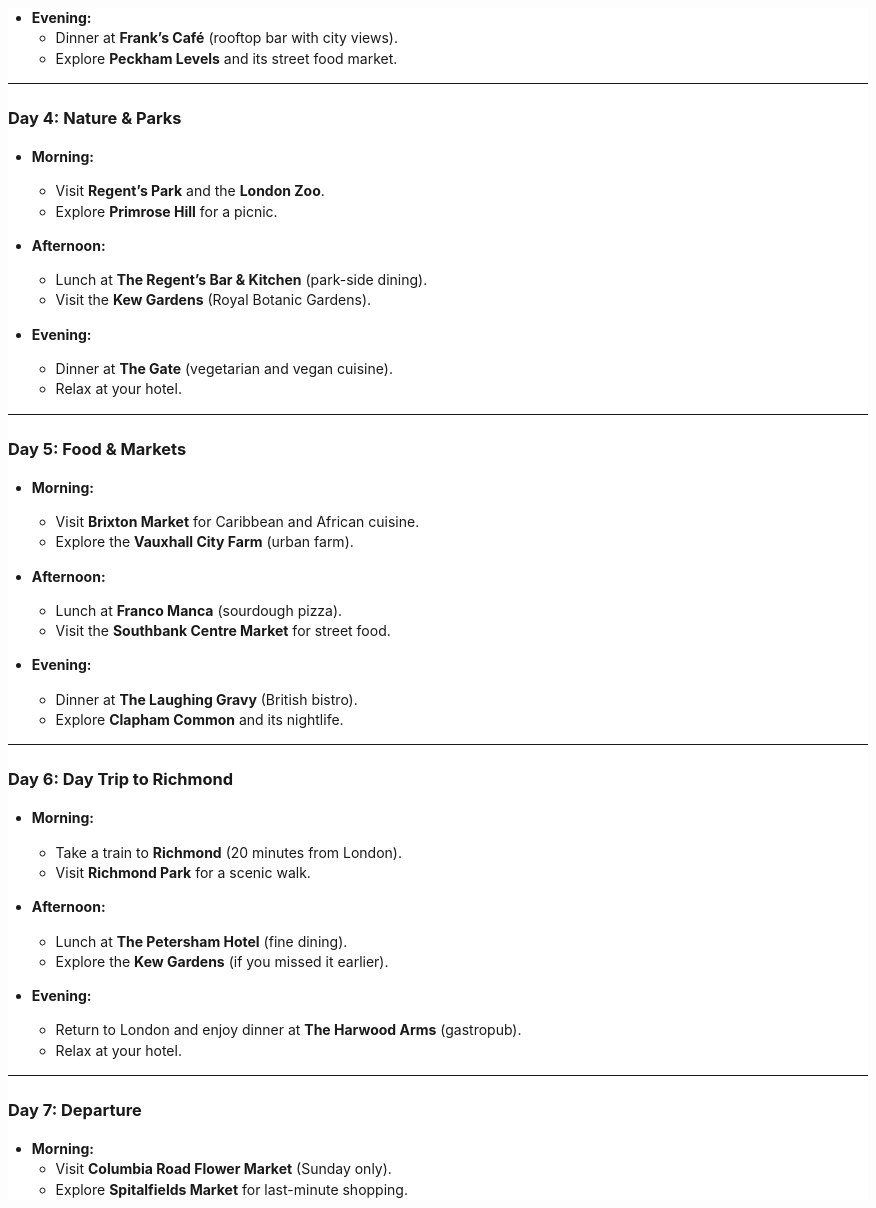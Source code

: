 - **Evening:**
  - Dinner at **Frank’s Café** (rooftop bar with city views).
  - Explore **Peckham Levels** and its street food market.

---

### **Day 4: Nature & Parks**
- **Morning:**
  - Visit **Regent’s Park** and the **London Zoo**.
  - Explore **Primrose Hill** for a picnic.

- **Afternoon:**
  - Lunch at **The Regent’s Bar & Kitchen** (park-side dining).
  - Visit the **Kew Gardens** (Royal Botanic Gardens).

- **Evening:**
  - Dinner at **The Gate** (vegetarian and vegan cuisine).
  - Relax at your hotel.

---

### **Day 5: Food & Markets**
- **Morning:**
  - Visit **Brixton Market** for Caribbean and African cuisine.
  - Explore the **Vauxhall City Farm** (urban farm).

- **Afternoon:**
  - Lunch at **Franco Manca** (sourdough pizza).
  - Visit the **Southbank Centre Market** for street food.

- **Evening:**
  - Dinner at **The Laughing Gravy** (British bistro).
  - Explore **Clapham Common** and its nightlife.

---

### **Day 6: Day Trip to Richmond**
- **Morning:**
  - Take a train to **Richmond** (20 minutes from London).
  - Visit **Richmond Park** for a scenic walk.

- **Afternoon:**
  - Lunch at **The Petersham Hotel** (fine dining).
  - Explore the **Kew Gardens** (if you missed it earlier).

- **Evening:**
  - Return to London and enjoy dinner at **The Harwood Arms** (gastropub).
  - Relax at your hotel.

---

### **Day 7: Departure**
- **Morning:**
  - Visit **Columbia Road Flower Market** (Sunday only).
  - Explore **Spitalfields Market** for last-minute shopping.
